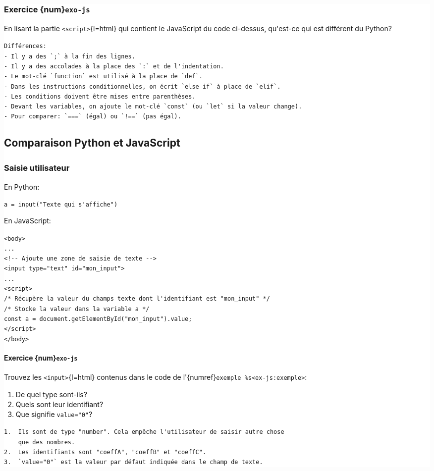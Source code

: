### Exercice {num}`exo-js`

En lisant la partie `<script>`{l=html} qui contient le JavaScript du code
ci-dessus, qu'est-ce qui est différent du Python?

```{Solution}
Différences:
- Il y a des `;` à la fin des lignes.
- Il y a des accolades à la place des `:` et de l'indentation.
- Le mot-clé `function` est utilisé à la place de `def`.
- Dans les instructions conditionnelles, on écrit `else if` à place de `elif`.
- Les conditions doivent être mises entre parenthèses.
- Devant les variables, on ajoute le mot-clé `const` (ou `let` si la valeur change).
- Pour comparer: `===` (égal) ou `!==` (pas égal).
```

## Comparaison Python et JavaScript

### Saisie utilisateur

En Python:

```{code-block} python
a = input("Texte qui s'affiche")
```

En JavaScript:

```{code-block} html
<body>
...
<!-- Ajoute une zone de saisie de texte -->
<input type="text" id="mon_input">
...
<script>
/* Récupère la valeur du champs texte dont l'identifiant est "mon_input" */
/* Stocke la valeur dans la variable a */
const a = document.getElementById("mon_input").value;
</script>
</body>
```

#### Exercice {num}`exo-js`

Trouvez les `<input>`{l=html} contenus dans le code de
l'{numref}`exemple %s<ex-js:exemple>`:

1.  De quel type sont-ils?
2.  Quels sont leur identifiant?
3.  Que signifie `value="0"`?

```{solution}
1.  Ils sont de type "number". Cela empêche l'utilisateur de saisir autre chose
    que des nombres.
2.  Les identifiants sont "coeffA", "coeffB" et "coeffC".
3.  `value="0"` est la valeur par défaut indiquée dans le champ de texte.
```
